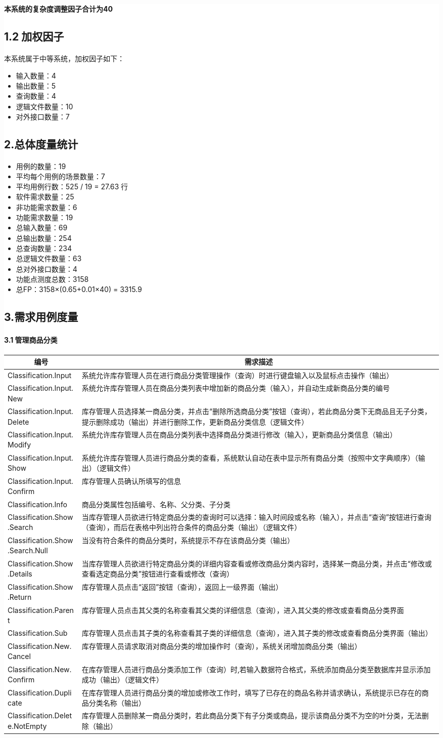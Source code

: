 **本系统的复杂度调整因子合计为40**

## 1.2 加权因子

本系统属于中等系统，加权因子如下：

* 输入数量：4
* 输出数量：5
* 查询数量：4
* 逻辑文件数量：10
* 对外接口数量：7

## 2.总体度量统计

* 用例的数量：19
* 平均每个用例的场景数量：7
* 平均用例行数：525 / 19 = 27.63 行
* 软件需求数量：25
* 非功能需求数量：6
* 功能需求数量：19
* 总输入数量：69
* 总输出数量：254
* 总查询数量：234
* 总逻辑文件数量：63
* 总对外接口数量：4
* 功能点测度总数：3158
* 总FP：3158×(0.65+0.01×40) = 3315.9

## 3.需求用例度量

#### 3.1 管理商品分类

| 编号                              | 需求描述                                     |
| ------------------------------- | ---------------------------------------- |
| Classification.Input            | 系统允许库存管理人员在进行商品分类管理操作（查询）时进行键盘输入以及鼠标点击操作（输出） |
| Classification.Input.New        | 系统允许库存管理人员在商品分类列表中增加新的商品分类（输入），并自动生成新商品分类的编号 |
| Classification.Input.Delete     | 库存管理人员选择某一商品分类，并点击“删除所选商品分类”按钮（查询），若此商品分类下无商品且无子分类，提示删除成功（输出）并进行删除工作，更新商品分类信息（逻辑文件） |
| Classification.Input.Modify     | 系统允许库存管理人员在商品分类列表中选择商品分类进行修改（输入），更新商品分类信息（输出） |
| Classification.Input.Show       | 系统允许库存管理人员进行商品分类的查看，系统默认自动在表中显示所有商品分类（按照中文字典顺序）（输出）（逻辑文件） |
| Classification.Input.Confirm    | 库存管理人员确认所填写的信息                           |
| Classification.Info             | 商品分类属性包括编号、名称、父分类、子分类                    |
| Classification.Show.Search      | 当库存管理人员欲进行特定商品分类的查询时可以选择：输入时间段或名称（输入），并点击“查询”按钮进行查询（查询），而后在表格中列出符合条件的商品分类（输出）（逻辑文件） |
| Classification.Show.Search.Null | 当没有符合条件的商品分类时，系统提示不存在该商品分类（输出）           |
| Classification.Show.Details     | 当库存管理人员欲进行特定商品分类的详细内容查看或修改商品分类内容时，选择某一商品分类，并点击“修改或查看选定商品分类”按钮进行查看或修改（查询） |
| Classification.Show.Return      | 库存管理人员点击“返回”按钮（查询），返回上一级界面（输出）           |
| Classification.Parent           | 库存管理人员点击其父类的名称查看其父类的详细信息（查询），进入其父类的修改或查看商品分类界面 |
| Classification.Sub              | 库存管理人员点击其子类的名称查看其子类的详细信息（查询），进入其子类的修改或查看商品分类界面（输出） |
| Classification.New.Cancel       | 库存管理人员请求取消对商品分类的增加操作时（查询），系统关闭增加商品分类（输出） |
| Classification.New.Confirm      | 在库存管理人员进行商品分类添加工作（查询）时,若输入数据符合格式，系统添加商品分类至数据库并显示添加成功（输出）（逻辑文件） |
| Classification.Duplicate        | 在库存管理人员进行商品分类的增加或修改工作时，填写了已存在的商品名称并请求确认，系统提示已存在的商品分类名称（输出） |
| Classification.Delete.NotEmpty  | 库存管理人员删除某一商品分类时，若此商品分类下有子分类或商品，提示该商品分类不为空的叶分类，无法删除（输出） |